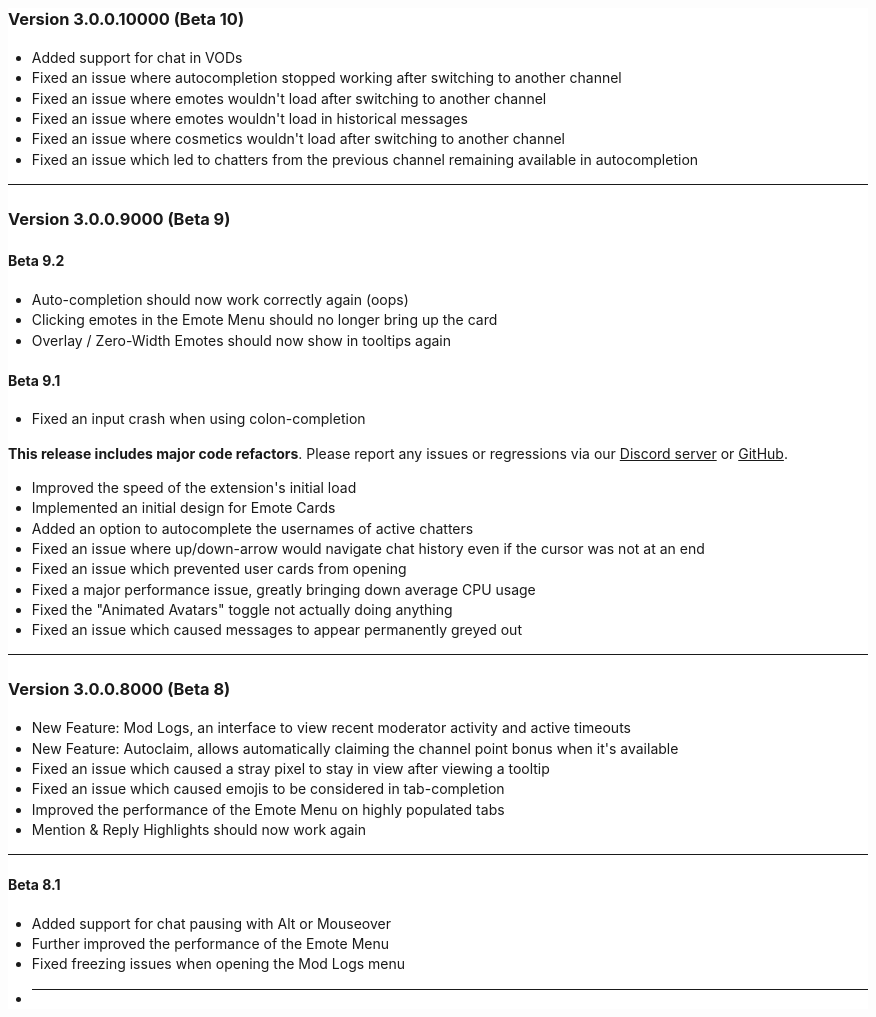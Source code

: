 
### Version 3.0.0.10000 (Beta 10)

- Added support for chat in VODs
- Fixed an issue where autocompletion stopped working after switching to another channel
- Fixed an issue where emotes wouldn't load after switching to another channel
- Fixed an issue where emotes wouldn't load in historical messages
- Fixed an issue where cosmetics wouldn't load after switching to another channel
- Fixed an issue which led to chatters from the previous channel remaining available in autocompletion

---

### Version 3.0.0.9000 (Beta 9)

#### Beta 9.2

- Auto-completion should now work correctly again (oops)
- Clicking emotes in the Emote Menu should no longer bring up the card
- Overlay / Zero-Width Emotes should now show in tooltips again

#### Beta 9.1

- Fixed an input crash when using colon-completion

**This release includes major code refactors**. Please report any issues or regressions via our [Discord server](https://discord.gg/7tv) or [GitHub](https://github.com/seventv/extensionv3).

- Improved the speed of the extension's initial load
- Implemented an initial design for Emote Cards
- Added an option to autocomplete the usernames of active chatters
- Fixed an issue where up/down-arrow would navigate chat history even if the cursor was not at an end
- Fixed an issue which prevented user cards from opening
- Fixed a major performance issue, greatly bringing down average CPU usage
- Fixed the "Animated Avatars" toggle not actually doing anything
- Fixed an issue which caused messages to appear permanently greyed out

---

### Version 3.0.0.8000 (Beta 8)

- New Feature: Mod Logs, an interface to view recent moderator activity and active timeouts
- New Feature: Autoclaim, allows automatically claiming the channel point bonus when it's available
- Fixed an issue which caused a stray pixel to stay in view after viewing a tooltip
- Fixed an issue which caused emojis to be considered in tab-completion
- Improved the performance of the Emote Menu on highly populated tabs
- Mention & Reply Highlights should now work again

---

#### Beta 8.1

- Added support for chat pausing with Alt or Mouseover
- Further improved the performance of the Emote Menu
- Fixed freezing issues when opening the Mod Logs menu
- ***
